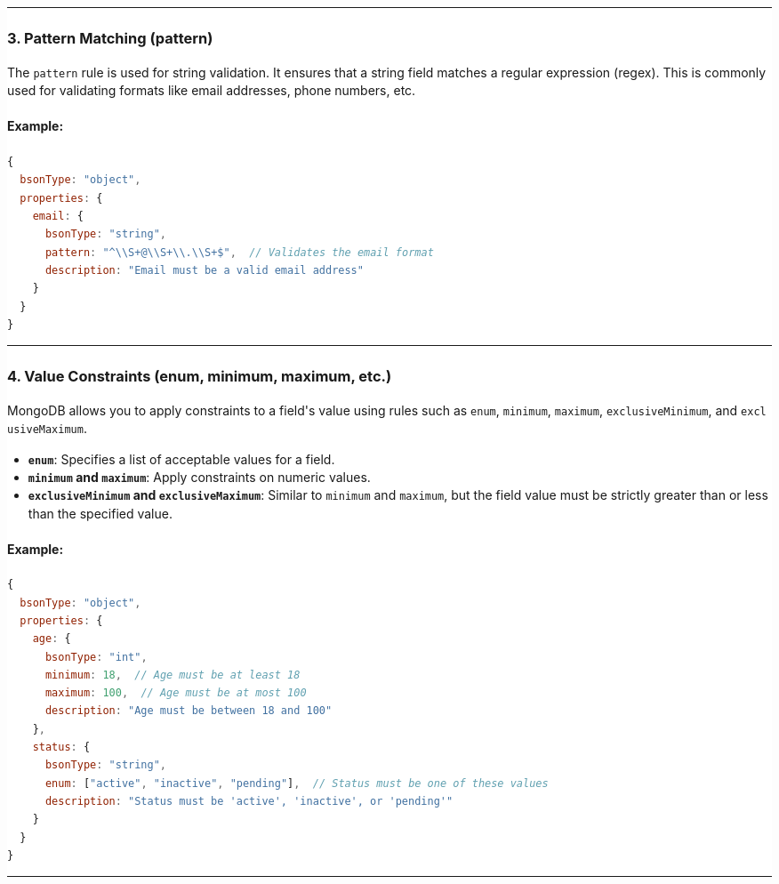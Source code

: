 
---

### **3. Pattern Matching (pattern)**

The `pattern` rule is used for string validation. It ensures that a string field matches a regular expression (regex). This is commonly used for validating formats like email addresses, phone numbers, etc.

#### **Example:**

```javascript
{
  bsonType: "object",
  properties: {
    email: {
      bsonType: "string",
      pattern: "^\\S+@\\S+\\.\\S+$",  // Validates the email format
      description: "Email must be a valid email address"
    }
  }
}
```

---

### **4. Value Constraints (enum, minimum, maximum, etc.)**

MongoDB allows you to apply constraints to a field's value using rules such as `enum`, `minimum`, `maximum`, `exclusiveMinimum`, and `exclusiveMaximum`.

- **`enum`**: Specifies a list of acceptable values for a field.
- **`minimum` and `maximum`**: Apply constraints on numeric values.
- **`exclusiveMinimum` and `exclusiveMaximum`**: Similar to `minimum` and `maximum`, but the field value must be strictly greater than or less than the specified value.

#### **Example:**

```javascript
{
  bsonType: "object",
  properties: {
    age: {
      bsonType: "int",
      minimum: 18,  // Age must be at least 18
      maximum: 100,  // Age must be at most 100
      description: "Age must be between 18 and 100"
    },
    status: {
      bsonType: "string",
      enum: ["active", "inactive", "pending"],  // Status must be one of these values
      description: "Status must be 'active', 'inactive', or 'pending'"
    }
  }
}
```

---